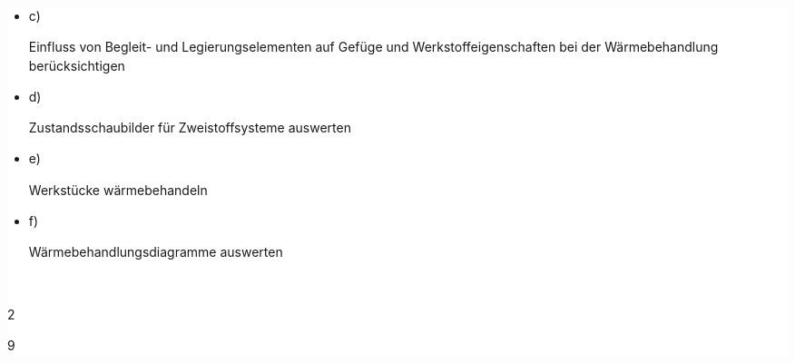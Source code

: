 </tr>

<tr>

<td style="border-right: 0.5pt solid ; border-bottom: 0.5pt solid ; " align="justify" valign="top" charoff="50">

  - c)
    
    <div style="">
    
    Einfluss von Begleit- und Legierungselementen auf Gefüge und
    Werkstoffeigenschaften bei der Wärmebehandlung berücksichtigen
    
    </div>

  - d)
    
    <div style="">
    
    Zustandsschaubilder für Zweistoffsysteme auswerten
    
    </div>

  - e)
    
    <div style="">
    
    Werkstücke wärmebehandeln
    
    </div>

  - f)
    
    <div style="">
    
    Wärmebehandlungsdiagramme auswerten
    
    </div>

</td>

<td style="border-right: 0.5pt solid ; border-bottom: 0.5pt solid ; " align="center" valign="middle" charoff="50">

 

</td>

<td style="border-bottom: 0.5pt solid ; " align="center" valign="middle" charoff="50">

2

</td>

</tr>

<tr>

<td style="border-right: 0.5pt solid ; border-bottom: 0.5pt solid ; " align="center" valign="top" charoff="50">

9

</td>
